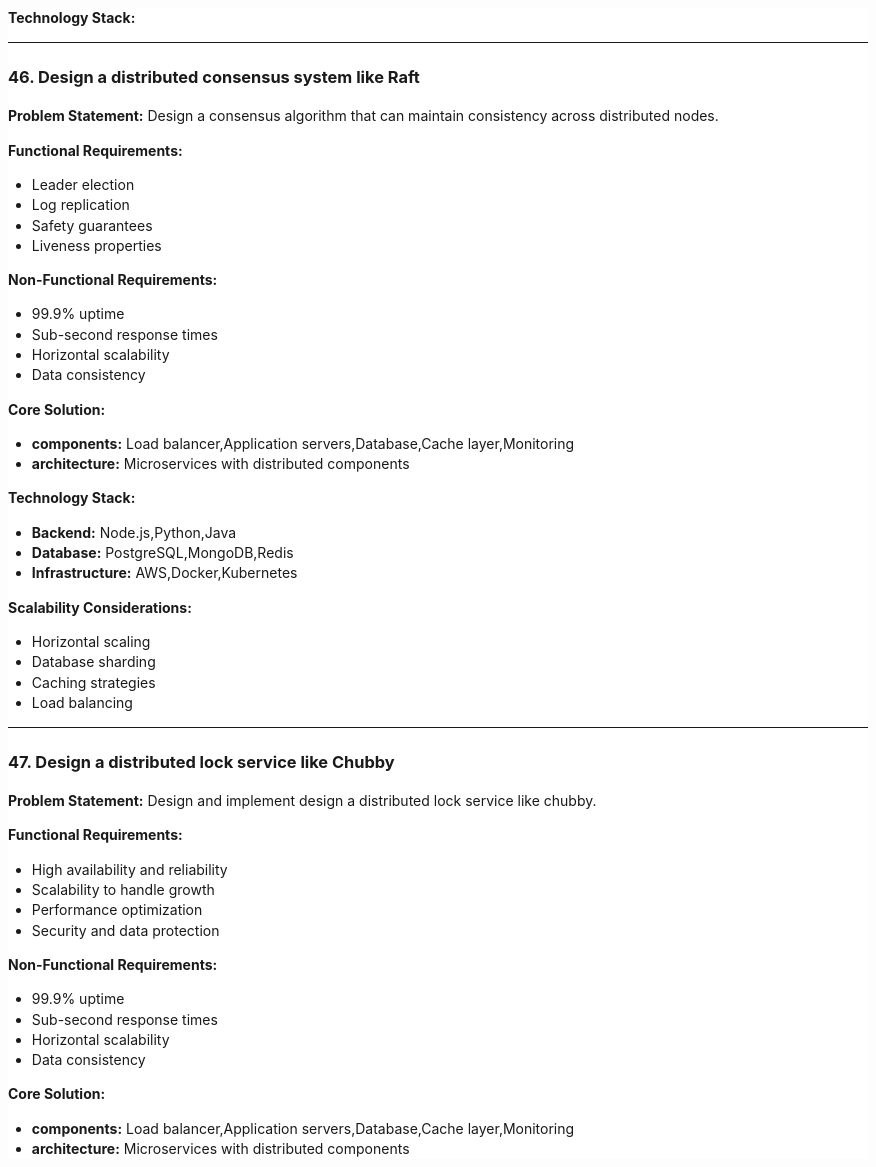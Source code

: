 **Technology Stack:**

---

### 46. Design a distributed consensus system like Raft

**Problem Statement:**
Design a consensus algorithm that can maintain consistency across distributed nodes.

**Functional Requirements:**
- Leader election
- Log replication
- Safety guarantees
- Liveness properties

**Non-Functional Requirements:**
- 99.9% uptime
- Sub-second response times
- Horizontal scalability
- Data consistency

**Core Solution:**
- **components:** Load balancer,Application servers,Database,Cache layer,Monitoring
- **architecture:** Microservices with distributed components

**Technology Stack:**
- **Backend:** Node.js,Python,Java
- **Database:** PostgreSQL,MongoDB,Redis
- **Infrastructure:** AWS,Docker,Kubernetes

**Scalability Considerations:**
- Horizontal scaling
- Database sharding
- Caching strategies
- Load balancing

---

### 47. Design a distributed lock service like Chubby

**Problem Statement:**
Design and implement design a distributed lock service like chubby.

**Functional Requirements:**
- High availability and reliability
- Scalability to handle growth
- Performance optimization
- Security and data protection

**Non-Functional Requirements:**
- 99.9% uptime
- Sub-second response times
- Horizontal scalability
- Data consistency

**Core Solution:**
- **components:** Load balancer,Application servers,Database,Cache layer,Monitoring
- **architecture:** Microservices with distributed components
